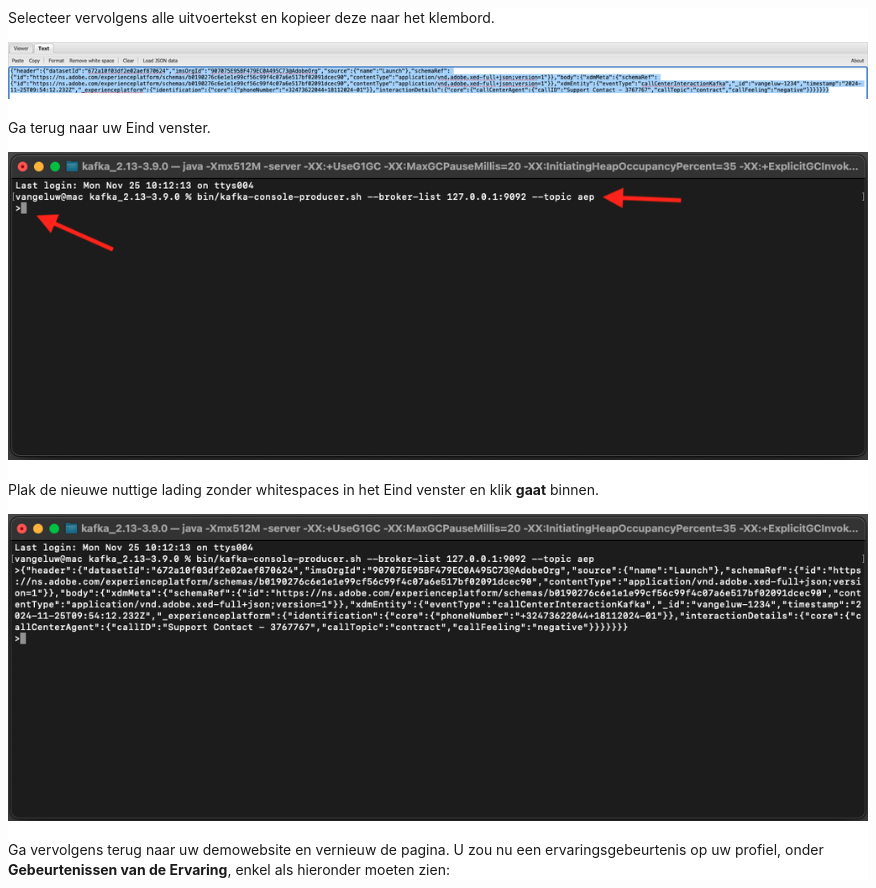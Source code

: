 Selecteer vervolgens alle uitvoertekst en kopieer deze naar het klembord.

![&#x200B; Kafka &#x200B;](./images/kc23.png)

Ga terug naar uw Eind venster.

![&#x200B; Kafka &#x200B;](./images/kc16.png)

Plak de nieuwe nuttige lading zonder whitespaces in het Eind venster en klik **gaat** binnen.

![&#x200B; Kafka &#x200B;](./images/kc23a.png)

Ga vervolgens terug naar uw demowebsite en vernieuw de pagina. U zou nu een ervaringsgebeurtenis op uw profiel, onder **Gebeurtenissen van de Ervaring**, enkel als hieronder moeten zien:
